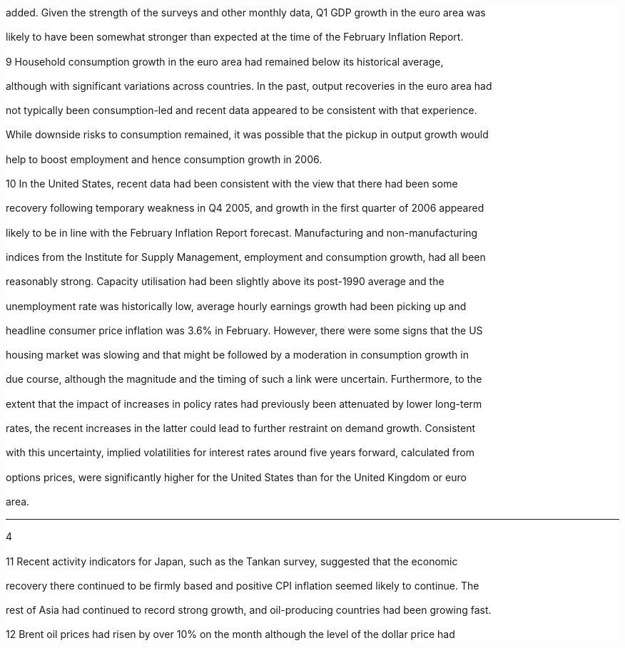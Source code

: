 added. Given the strength of the surveys and other monthly data, Q1 GDP growth in the euro area was

likely to have been somewhat stronger than expected at the time of the February Inflation Report.

9 Household consumption growth in the euro area had remained below its historical average,

although with significant variations across countries. In the past, output recoveries in the euro area had

not typically been consumption-led and recent data appeared to be consistent with that experience.

While downside risks to consumption remained, it was possible that the pickup in output growth would

help to boost employment and hence consumption growth in 2006.

10 In the United States, recent data had been consistent with the view that there had been some

recovery following temporary weakness in Q4 2005, and growth in the first quarter of 2006 appeared

likely to be in line with the February Inflation Report forecast. Manufacturing and non-manufacturing

indices from the Institute for Supply Management, employment and consumption growth, had all been

reasonably strong. Capacity utilisation had been slightly above its post-1990 average and the

unemployment rate was historically low, average hourly earnings growth had been picking up and

headline consumer price inflation was 3.6% in February. However, there were some signs that the US

housing market was slowing and that might be followed by a moderation in consumption growth in

due course, although the magnitude and the timing of such a link were uncertain. Furthermore, to the

extent that the impact of increases in policy rates had previously been attenuated by lower long-term

rates, the recent increases in the latter could lead to further restraint on demand growth. Consistent

with this uncertainty, implied volatilities for interest rates around five years forward, calculated from

options prices, were significantly higher for the United States than for the United Kingdom or euro

area.


-----

4

11 Recent activity indicators for Japan, such as the Tankan survey, suggested that the economic

recovery there continued to be firmly based and positive CPI inflation seemed likely to continue. The

rest of Asia had continued to record strong growth, and oil-producing countries had been growing fast.

12 Brent oil prices had risen by over 10% on the month although the level of the dollar price had

